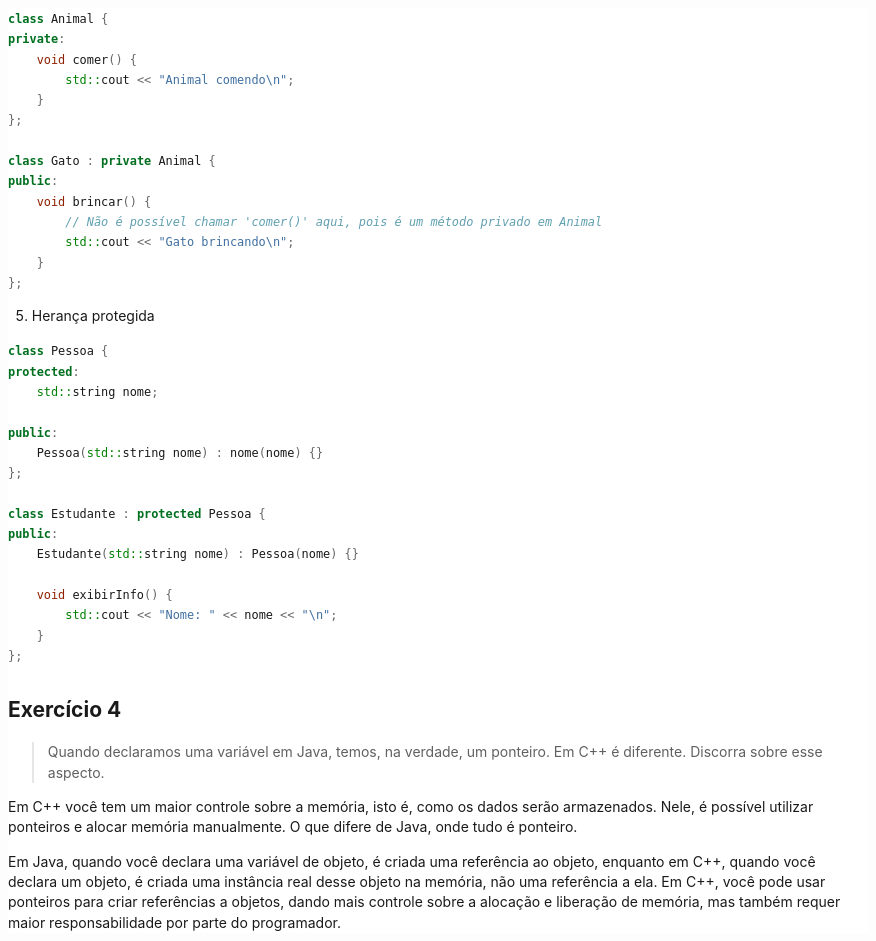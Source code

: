 ~~~cpp
class Animal {
private:
    void comer() {
        std::cout << "Animal comendo\n";
    }
};

class Gato : private Animal {
public:
    void brincar() {
        // Não é possível chamar 'comer()' aqui, pois é um método privado em Animal
        std::cout << "Gato brincando\n";
    }
};
~~~

5. Herança protegida

~~~java

~~~

~~~cpp
class Pessoa {
protected:
    std::string nome;

public:
    Pessoa(std::string nome) : nome(nome) {}
};

class Estudante : protected Pessoa {
public:
    Estudante(std::string nome) : Pessoa(nome) {}

    void exibirInfo() {
        std::cout << "Nome: " << nome << "\n";
    }
};
~~~

## Exercício 4

> Quando declaramos uma variável em Java, temos, na verdade, um ponteiro. Em C++ é diferente. Discorra sobre esse aspecto. 

Em C++ você tem um maior controle sobre a memória, isto é, como os dados serão armazenados. Nele, é possível utilizar ponteiros e alocar memória manualmente. O que difere de Java, onde tudo é ponteiro. 

Em Java, quando você declara uma variável de objeto, é criada uma referência ao objeto, enquanto em C++, quando você declara um objeto, é criada uma instância real desse objeto na memória, não uma referência a ela. Em C++, você pode usar ponteiros para criar referências a objetos, dando mais controle sobre a alocação e liberação de memória, mas também requer maior responsabilidade por parte do programador.
